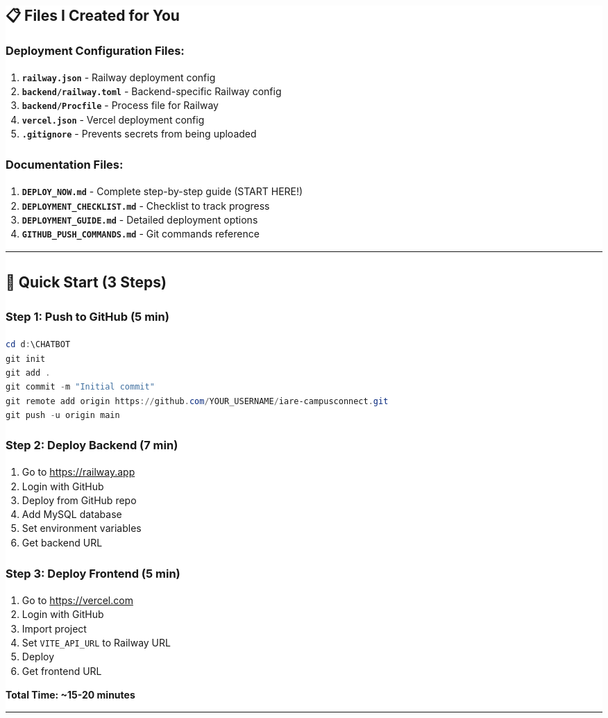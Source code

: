 
## 📋 Files I Created for You

### Deployment Configuration Files:
1. **`railway.json`** - Railway deployment config
2. **`backend/railway.toml`** - Backend-specific Railway config
3. **`backend/Procfile`** - Process file for Railway
4. **`vercel.json`** - Vercel deployment config
5. **`.gitignore`** - Prevents secrets from being uploaded

### Documentation Files:
1. **`DEPLOY_NOW.md`** - Complete step-by-step guide (START HERE!)
2. **`DEPLOYMENT_CHECKLIST.md`** - Checklist to track progress
3. **`DEPLOYMENT_GUIDE.md`** - Detailed deployment options
4. **`GITHUB_PUSH_COMMANDS.md`** - Git commands reference

---

## 🚀 Quick Start (3 Steps)

### Step 1: Push to GitHub (5 min)
```powershell
cd d:\CHATBOT
git init
git add .
git commit -m "Initial commit"
git remote add origin https://github.com/YOUR_USERNAME/iare-campusconnect.git
git push -u origin main
```

### Step 2: Deploy Backend (7 min)
1. Go to https://railway.app
2. Login with GitHub
3. Deploy from GitHub repo
4. Add MySQL database
5. Set environment variables
6. Get backend URL

### Step 3: Deploy Frontend (5 min)
1. Go to https://vercel.com
2. Login with GitHub
3. Import project
4. Set `VITE_API_URL` to Railway URL
5. Deploy
6. Get frontend URL

**Total Time: ~15-20 minutes**

---
